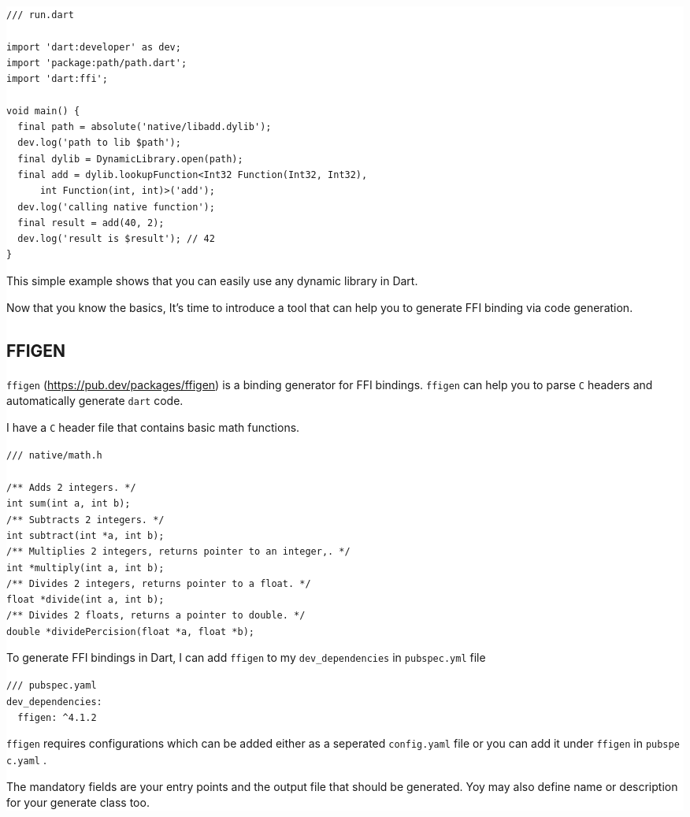     /// run.dart
    
    import 'dart:developer' as dev;
    import 'package:path/path.dart';
    import 'dart:ffi';
    
    void main() {
      final path = absolute('native/libadd.dylib');
      dev.log('path to lib $path');
      final dylib = DynamicLibrary.open(path);
      final add = dylib.lookupFunction<Int32 Function(Int32, Int32),
          int Function(int, int)>('add');
      dev.log('calling native function'); 
      final result = add(40, 2);
      dev.log('result is $result'); // 42
    }
    
    

This simple example shows that you can easily use any dynamic library in Dart. 

Now that you know the basics, It’s time to introduce a tool that can help you to generate FFI binding via code generation. 


## FFIGEN

`ffigen`  (https://pub.dev/packages/ffigen) is a binding generator for FFI bindings. `ffigen` can help you to parse `C` headers and automatically generate `dart`  code.  

I have a `C` header file that contains basic math functions. 


    /// native/math.h
    
    /** Adds 2 integers. */
    int sum(int a, int b);
    /** Subtracts 2 integers. */
    int subtract(int *a, int b);
    /** Multiplies 2 integers, returns pointer to an integer,. */
    int *multiply(int a, int b);
    /** Divides 2 integers, returns pointer to a float. */
    float *divide(int a, int b);
    /** Divides 2 floats, returns a pointer to double. */
    double *dividePercision(float *a, float *b);

To generate FFI bindings in Dart, I can add `ffigen` to my `dev_dependencies` in `pubspec.yml` file


    /// pubspec.yaml 
    dev_dependencies:
      ffigen: ^4.1.2

`ffigen` requires configurations which can be added either as a seperated `config.yaml` file or you can add it under `ffigen` in `pubspec.yaml` . 

The mandatory fields are your entry points and the output file that should be generated. Yoy may also define name or description for your generate class too. 
